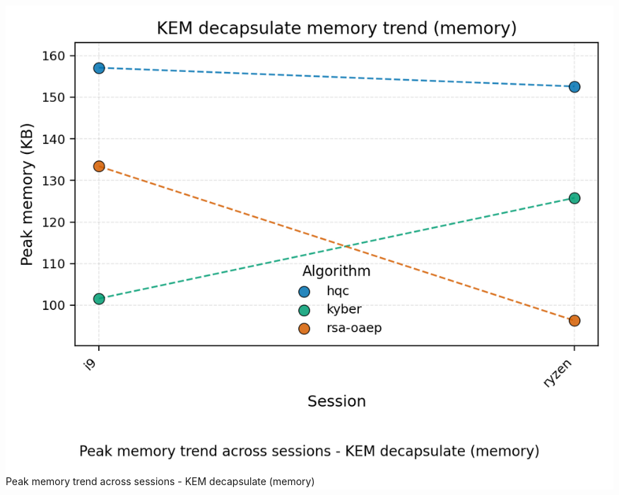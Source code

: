 ![trend_memory_memory_kem_decapsulate.png](trend_memory_memory_kem_decapsulate.png)

Peak memory trend across sessions - KEM decapsulate (memory)
